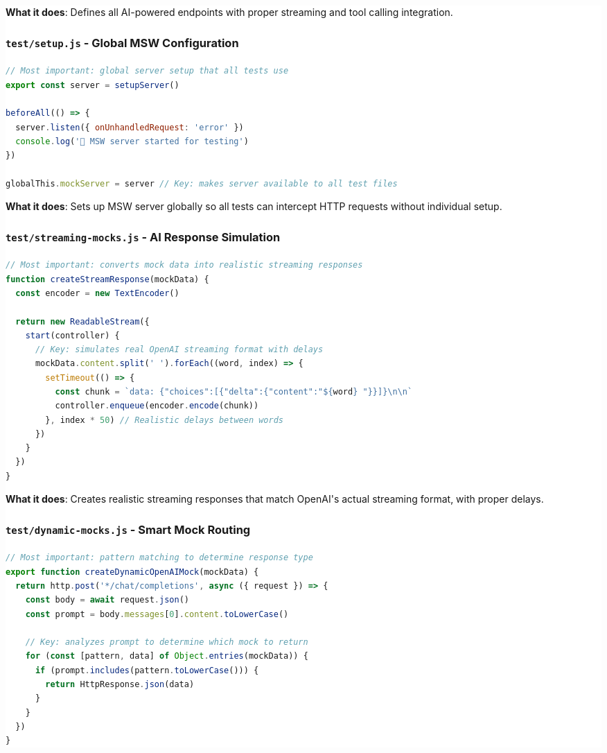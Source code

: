 ```javascript
```

**What it does**: Defines all AI-powered endpoints with proper streaming and tool calling integration.

### `test/setup.js` - **Global MSW Configuration**
```javascript
// Most important: global server setup that all tests use
export const server = setupServer()

beforeAll(() => {
  server.listen({ onUnhandledRequest: 'error' })
  console.log('🔧 MSW server started for testing')
})

globalThis.mockServer = server // Key: makes server available to all test files
```

**What it does**: Sets up MSW server globally so all tests can intercept HTTP requests without individual setup.

### `test/streaming-mocks.js` - **AI Response Simulation**
```javascript
// Most important: converts mock data into realistic streaming responses
function createStreamResponse(mockData) {
  const encoder = new TextEncoder()

  return new ReadableStream({
    start(controller) {
      // Key: simulates real OpenAI streaming format with delays
      mockData.content.split(' ').forEach((word, index) => {
        setTimeout(() => {
          const chunk = `data: {"choices":[{"delta":{"content":"${word} "}}]}\n\n`
          controller.enqueue(encoder.encode(chunk))
        }, index * 50) // Realistic delays between words
      })
    }
  })
}
```

**What it does**: Creates realistic streaming responses that match OpenAI's actual streaming format, with proper delays.

### `test/dynamic-mocks.js` - **Smart Mock Routing**
```javascript
// Most important: pattern matching to determine response type
export function createDynamicOpenAIMock(mockData) {
  return http.post('*/chat/completions', async ({ request }) => {
    const body = await request.json()
    const prompt = body.messages[0].content.toLowerCase()

    // Key: analyzes prompt to determine which mock to return
    for (const [pattern, data] of Object.entries(mockData)) {
      if (prompt.includes(pattern.toLowerCase())) {
        return HttpResponse.json(data)
      }
    }
  })
}
```
